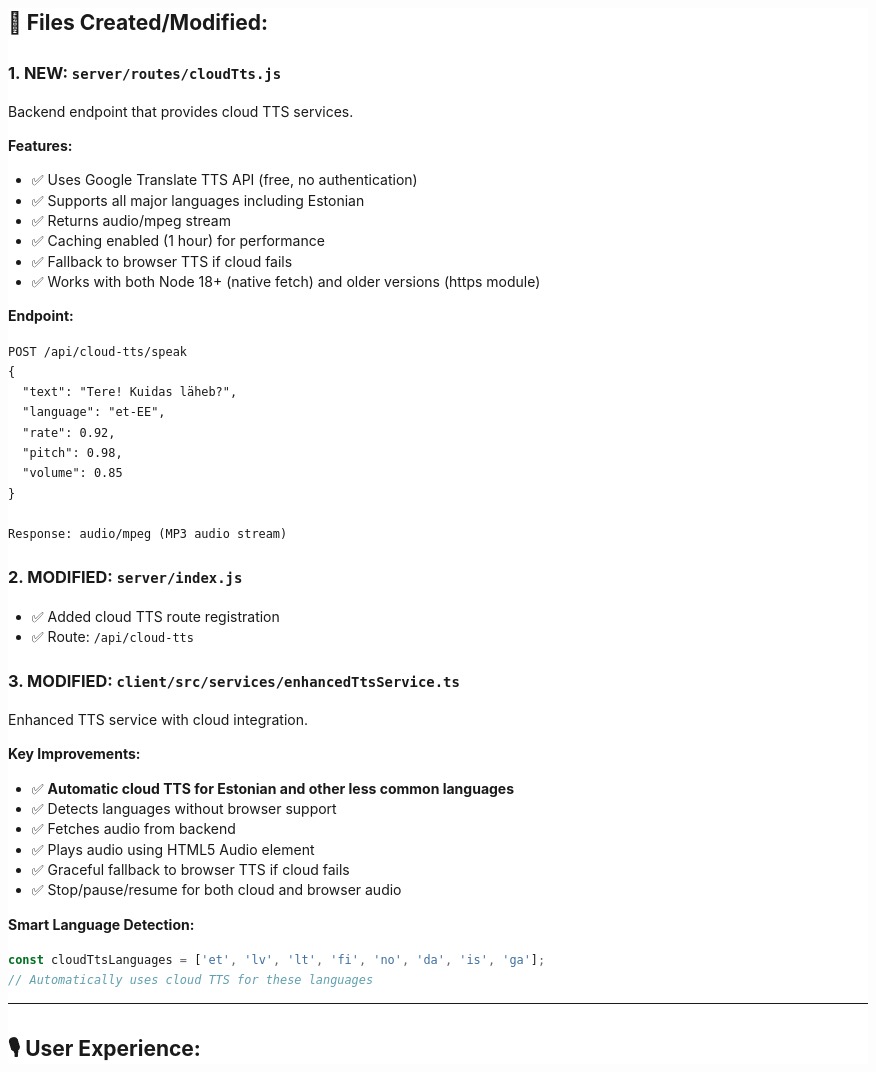 
## 📁 **Files Created/Modified:**

### **1. NEW: `server/routes/cloudTts.js`**
Backend endpoint that provides cloud TTS services.

**Features:**
- ✅ Uses Google Translate TTS API (free, no authentication)
- ✅ Supports all major languages including Estonian
- ✅ Returns audio/mpeg stream
- ✅ Caching enabled (1 hour) for performance
- ✅ Fallback to browser TTS if cloud fails
- ✅ Works with both Node 18+ (native fetch) and older versions (https module)

**Endpoint:**
```
POST /api/cloud-tts/speak
{
  "text": "Tere! Kuidas läheb?",
  "language": "et-EE",
  "rate": 0.92,
  "pitch": 0.98,
  "volume": 0.85
}

Response: audio/mpeg (MP3 audio stream)
```

### **2. MODIFIED: `server/index.js`**
- ✅ Added cloud TTS route registration
- ✅ Route: `/api/cloud-tts`

### **3. MODIFIED: `client/src/services/enhancedTtsService.ts`**
Enhanced TTS service with cloud integration.

**Key Improvements:**
- ✅ **Automatic cloud TTS for Estonian and other less common languages**
- ✅ Detects languages without browser support
- ✅ Fetches audio from backend
- ✅ Plays audio using HTML5 Audio element
- ✅ Graceful fallback to browser TTS if cloud fails
- ✅ Stop/pause/resume for both cloud and browser audio

**Smart Language Detection:**
```typescript
const cloudTtsLanguages = ['et', 'lv', 'lt', 'fi', 'no', 'da', 'is', 'ga'];
// Automatically uses cloud TTS for these languages
```

---

## 🎙️ **User Experience:**
